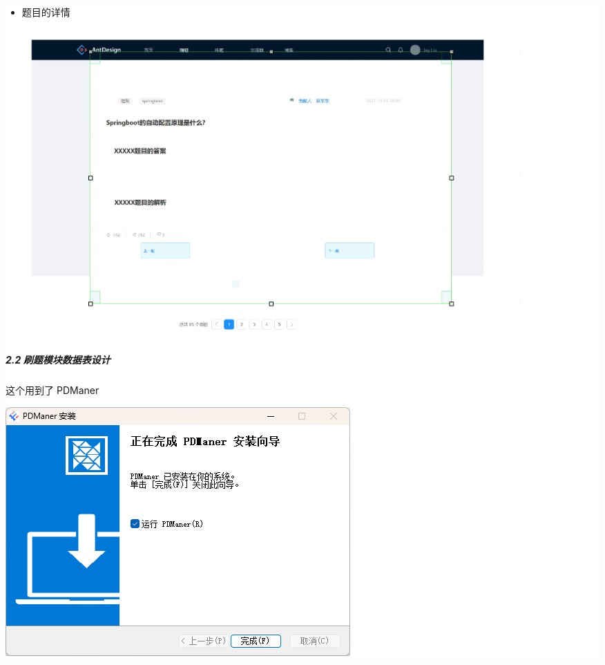 - 题目的详情

  ![image-20240812132044406](./assets/image-20240812132044406.png)



##### 2.2 刷题模块数据表设计



这个用到了 PDManer



![image-20240812132858657](./assets/image-20240812132858657.png)
